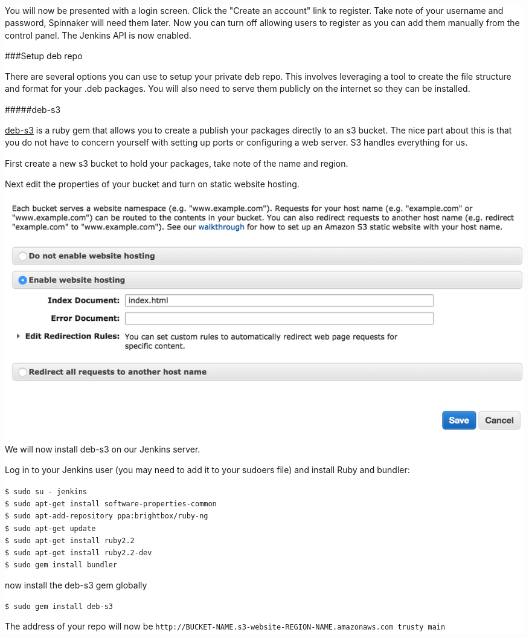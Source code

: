 You will now be presented with a login screen. Click the "Create an account" link to register. Take note of your username and password, Spinnaker will need them later. Now you can turn off allowing users to register as you can add them manually from the control panel. The Jenkins API is now enabled.

###Setup deb repo

There are several options you can use to setup your private deb repo. This involves leveraging a tool to create the file structure and format for your .deb packages. You will also need to serve them publicly on the internet so they can be installed.

#####deb-s3

[deb-s3](https://github.com/krobertson/deb-s3) is a ruby gem that allows you to create a publish your packages directly to an s3 bucket. The nice part about this is that you do not have to concern yourself with setting up ports or configuring a web server. S3 handles everything for us.

First create a new s3 bucket to hold your packages, take note of the name and region.

Next edit the properties of your bucket and turn on static website hosting.

![s3](s3.png)

We will now install deb-s3 on our Jenkins server.

Log in to your Jenkins user (you may need to add it to your sudoers file) and install Ruby and bundler:

```
$ sudo su - jenkins
$ sudo apt-get install software-properties-common
$ sudo apt-add-repository ppa:brightbox/ruby-ng
$ sudo apt-get update
$ sudo apt-get install ruby2.2
$ sudo apt-get install ruby2.2-dev
$ sudo gem install bundler
```
now install the deb-s3 gem globally
```
$ sudo gem install deb-s3
```
The address of your repo will now be `http://BUCKET-NAME.s3-website-REGION-NAME.amazonaws.com trusty main`
